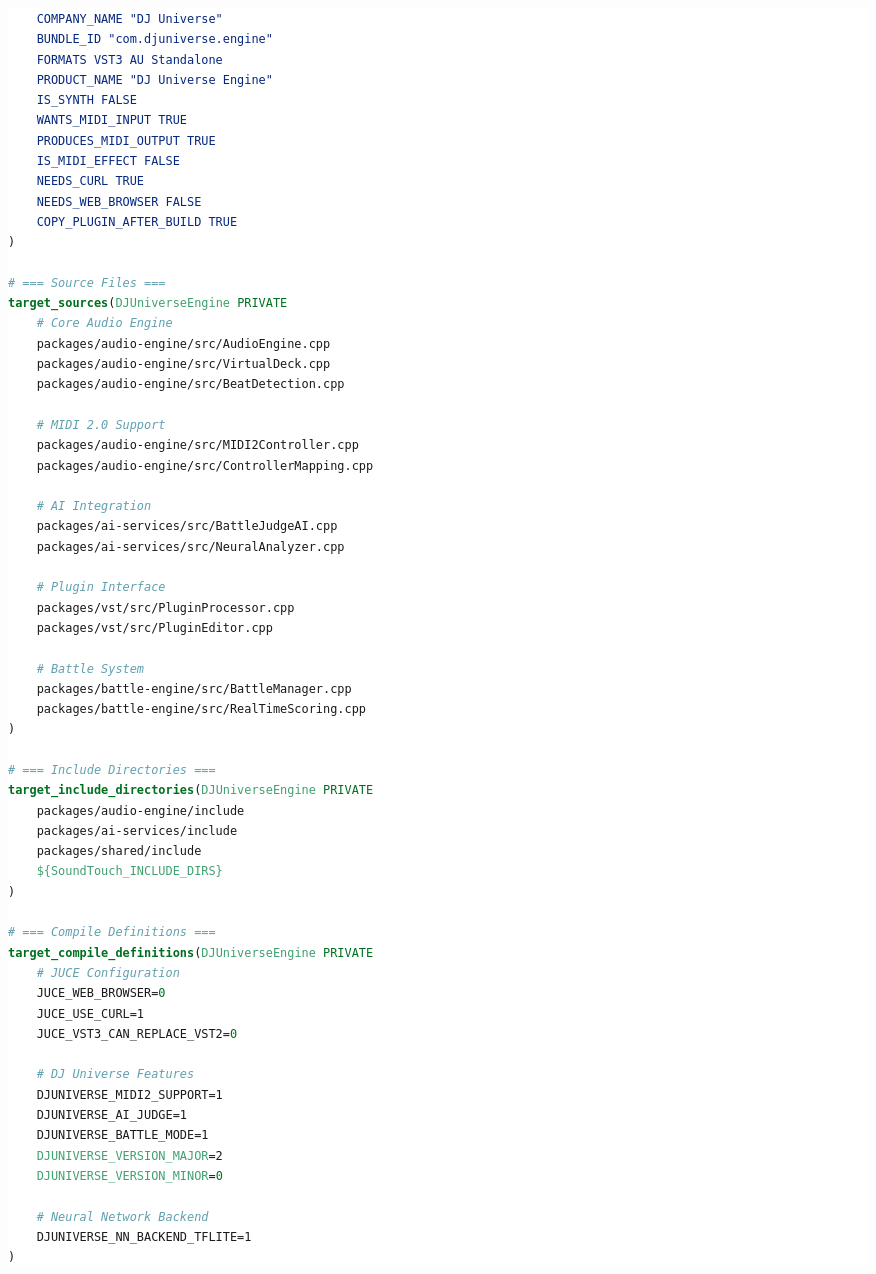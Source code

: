 ```cmake
    COMPANY_NAME "DJ Universe"
    BUNDLE_ID "com.djuniverse.engine"
    FORMATS VST3 AU Standalone
    PRODUCT_NAME "DJ Universe Engine"
    IS_SYNTH FALSE
    WANTS_MIDI_INPUT TRUE
    PRODUCES_MIDI_OUTPUT TRUE
    IS_MIDI_EFFECT FALSE
    NEEDS_CURL TRUE
    NEEDS_WEB_BROWSER FALSE
    COPY_PLUGIN_AFTER_BUILD TRUE
)

# === Source Files ===
target_sources(DJUniverseEngine PRIVATE
    # Core Audio Engine
    packages/audio-engine/src/AudioEngine.cpp
    packages/audio-engine/src/VirtualDeck.cpp
    packages/audio-engine/src/BeatDetection.cpp
    
    # MIDI 2.0 Support
    packages/audio-engine/src/MIDI2Controller.cpp
    packages/audio-engine/src/ControllerMapping.cpp
    
    # AI Integration
    packages/ai-services/src/BattleJudgeAI.cpp
    packages/ai-services/src/NeuralAnalyzer.cpp
    
    # Plugin Interface
    packages/vst/src/PluginProcessor.cpp
    packages/vst/src/PluginEditor.cpp
    
    # Battle System
    packages/battle-engine/src/BattleManager.cpp
    packages/battle-engine/src/RealTimeScoring.cpp
)

# === Include Directories ===
target_include_directories(DJUniverseEngine PRIVATE
    packages/audio-engine/include
    packages/ai-services/include  
    packages/shared/include
    ${SoundTouch_INCLUDE_DIRS}
)

# === Compile Definitions ===
target_compile_definitions(DJUniverseEngine PRIVATE
    # JUCE Configuration
    JUCE_WEB_BROWSER=0
    JUCE_USE_CURL=1
    JUCE_VST3_CAN_REPLACE_VST2=0
    
    # DJ Universe Features
    DJUNIVERSE_MIDI2_SUPPORT=1
    DJUNIVERSE_AI_JUDGE=1
    DJUNIVERSE_BATTLE_MODE=1
    DJUNIVERSE_VERSION_MAJOR=2
    DJUNIVERSE_VERSION_MINOR=0
    
    # Neural Network Backend
    DJUNIVERSE_NN_BACKEND_TFLITE=1
)

```